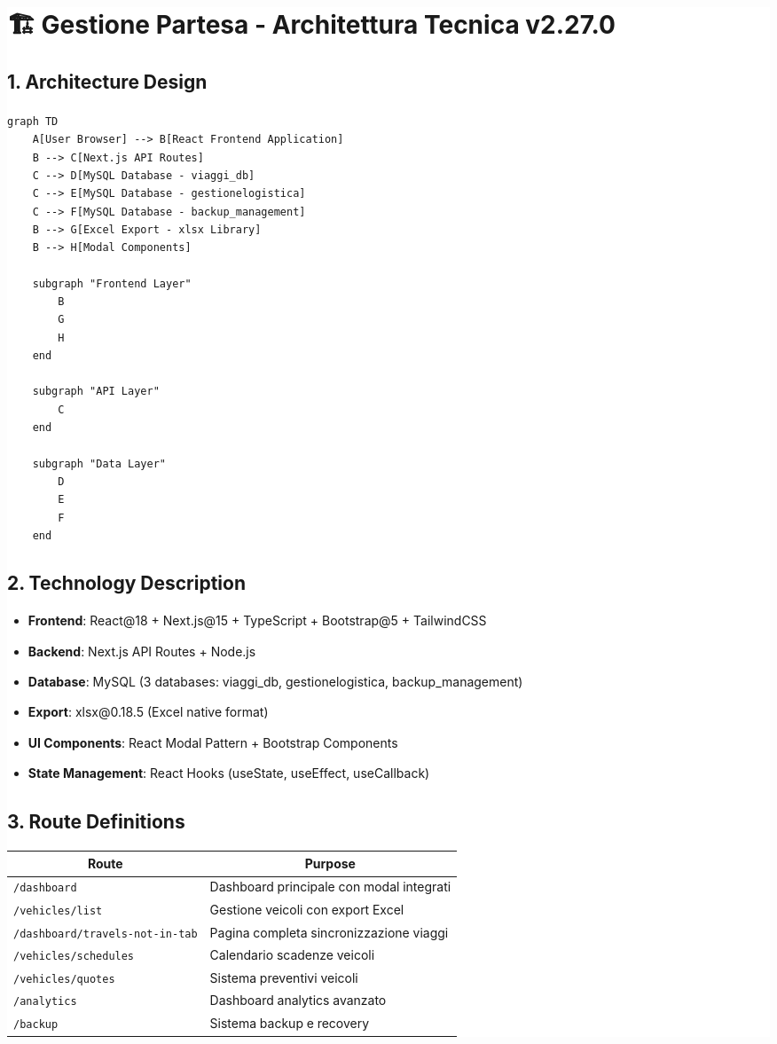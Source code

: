 # 🏗️ Gestione Partesa - Architettura Tecnica v2.27.0

## 1. Architecture Design

```mermaid
graph TD
    A[User Browser] --> B[React Frontend Application]
    B --> C[Next.js API Routes]
    C --> D[MySQL Database - viaggi_db]
    C --> E[MySQL Database - gestionelogistica]
    C --> F[MySQL Database - backup_management]
    B --> G[Excel Export - xlsx Library]
    B --> H[Modal Components]
    
    subgraph "Frontend Layer"
        B
        G
        H
    end
    
    subgraph "API Layer"
        C
    end
    
    subgraph "Data Layer"
        D
        E
        F
    end
```

## 2. Technology Description

* **Frontend**: React\@18 + Next.js\@15 + TypeScript + Bootstrap\@5 + TailwindCSS

* **Backend**: Next.js API Routes + Node.js

* **Database**: MySQL (3 databases: viaggi\_db, gestionelogistica, backup\_management)

* **Export**: xlsx\@0.18.5 (Excel native format)

* **UI Components**: React Modal Pattern + Bootstrap Components

* **State Management**: React Hooks (useState, useEffect, useCallback)

## 3. Route Definitions

| Route                           | Purpose                                  |
| ------------------------------- | ---------------------------------------- |
| `/dashboard`                    | Dashboard principale con modal integrati |
| `/vehicles/list`                | Gestione veicoli con export Excel        |
| `/dashboard/travels-not-in-tab` | Pagina completa sincronizzazione viaggi  |
| `/vehicles/schedules`           | Calendario scadenze veicoli              |
| `/vehicles/quotes`              | Sistema preventivi veicoli               |
| `/analytics`                    | Dashboard analytics avanzato             |
| `/backup`                       | Sistema backup e recovery                |
